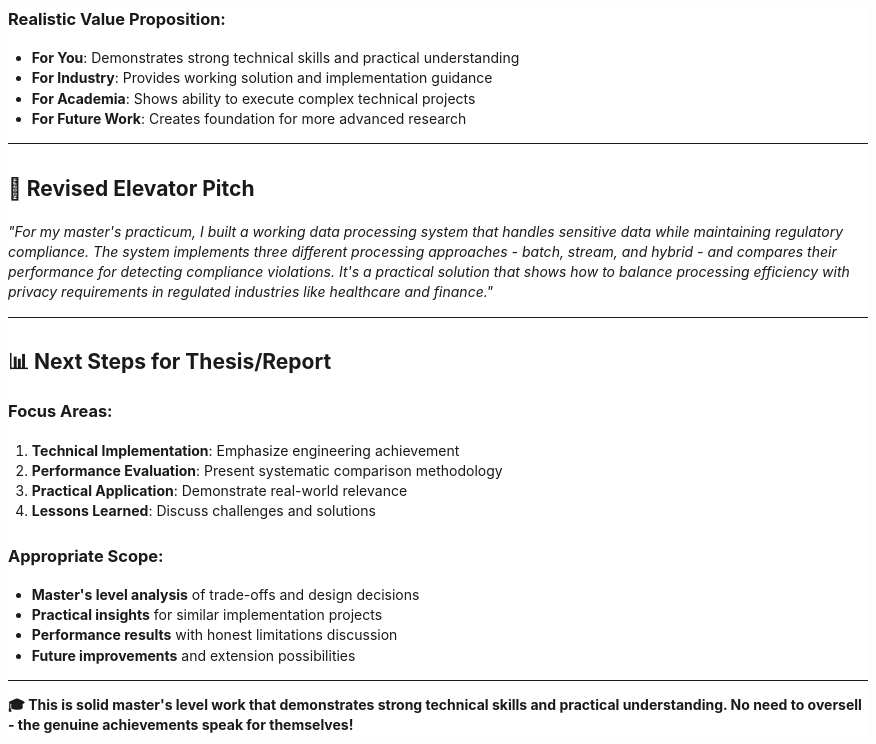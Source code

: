 ### **Realistic Value Proposition:**

- **For You**: Demonstrates strong technical skills and practical understanding
- **For Industry**: Provides working solution and implementation guidance
- **For Academia**: Shows ability to execute complex technical projects
- **For Future Work**: Creates foundation for more advanced research

---

## 🎯 **Revised Elevator Pitch**

_"For my master's practicum, I built a working data processing system that handles sensitive data while maintaining regulatory compliance. The system implements three different processing approaches - batch, stream, and hybrid - and compares their performance for detecting compliance violations. It's a practical solution that shows how to balance processing efficiency with privacy requirements in regulated industries like healthcare and finance."_

---

## 📊 **Next Steps for Thesis/Report**

### **Focus Areas:**

1. **Technical Implementation**: Emphasize engineering achievement
2. **Performance Evaluation**: Present systematic comparison methodology
3. **Practical Application**: Demonstrate real-world relevance
4. **Lessons Learned**: Discuss challenges and solutions

### **Appropriate Scope:**

- **Master's level analysis** of trade-offs and design decisions
- **Practical insights** for similar implementation projects
- **Performance results** with honest limitations discussion
- **Future improvements** and extension possibilities

---

**🎓 This is solid master's level work that demonstrates strong technical skills and practical understanding. No need to oversell - the genuine achievements speak for themselves!**

